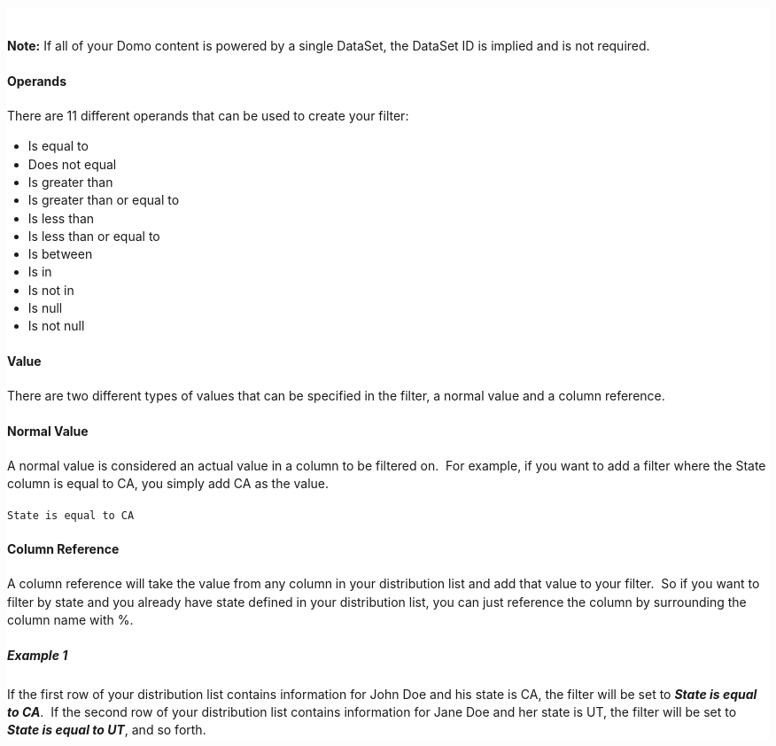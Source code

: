 
 



**Note:** If all of your Domo content is powered by a single DataSet, the DataSet ID is implied and is not required.





#### Operands


There are 11 different operands that can be used to create your filter:


* Is equal to
* Does not equal
* Is greater than
* Is greater than or equal to
* Is less than
* Is less than or equal to
* Is between
* Is in
* Is not in
* Is null
* Is not null


#### Value


There are two different types of values that can be specified in the filter, a normal value and a column reference. 


#### Normal Value


A normal value is considered an actual value in a column to be filtered on.  For example, if you want to add a filter where the State column is equal to CA, you simply add CA as the value.


`State is equal to CA`


#### Column Reference


A column reference will take the value from any column in your distribution list and add that value to your filter.  So if you want to filter by state and you already have state defined in your distribution list, you can just reference the column by surrounding the column name with %.


##### Example 1


If the first row of your distribution list contains information for John Doe and his state is CA, the filter will be set to ***State is equal to CA***.  If the second row of your distribution list contains information for Jane Doe and her state is UT, the filter will be set to ***State is equal to UT***, and so forth.
